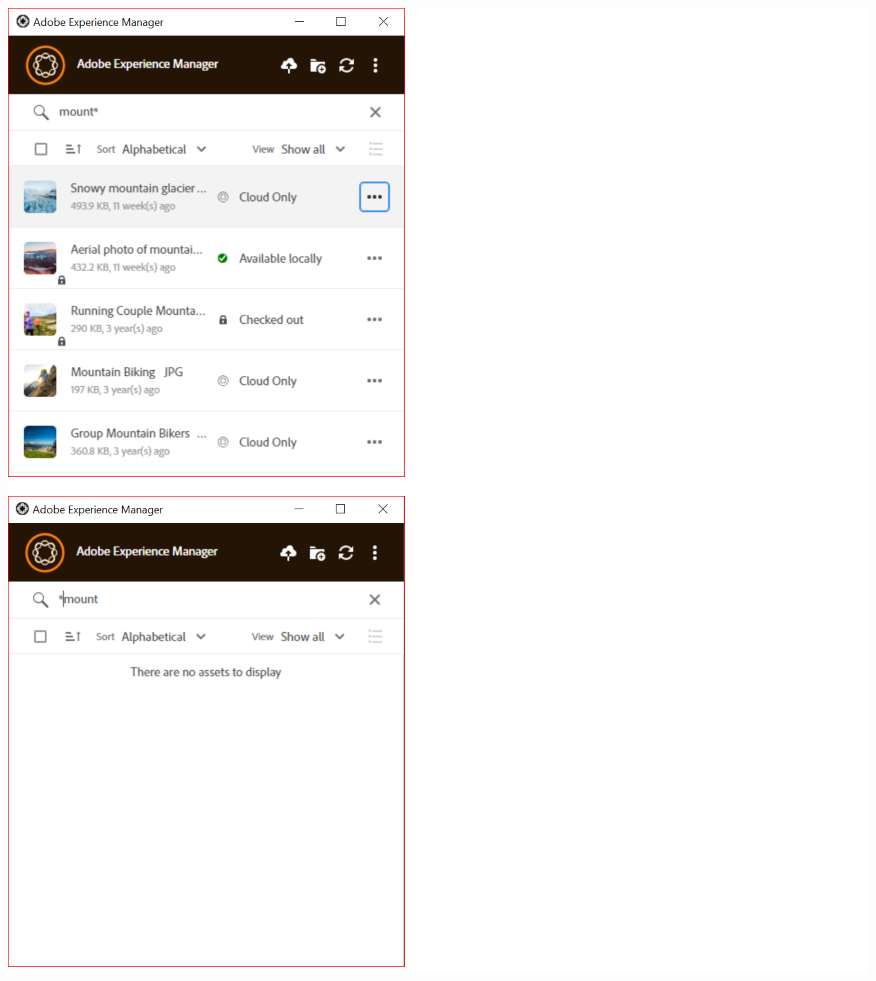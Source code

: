    ![Búsqueda de muestra con el comodín de asterisco](assets/search_wildcard_da2.png "Búsqueda de muestra con el comodín de asterisco")

   ![Otra búsqueda de muestra con el comodín asterisco](assets/search_wildcard2_da2.png "Otra búsqueda de muestra con una ubicación diferente del comodín asterisco")

